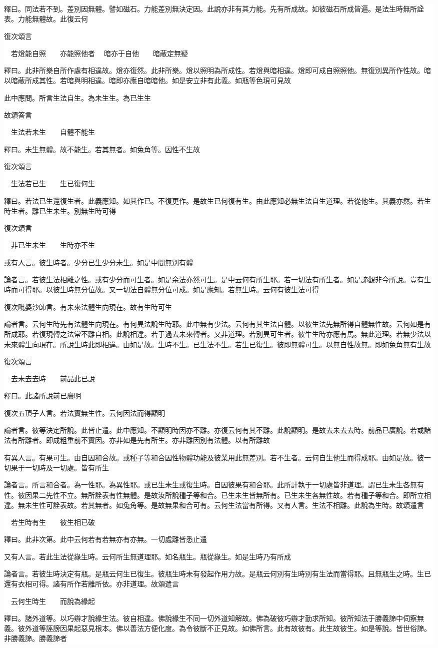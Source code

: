 釋曰。同法若不到。差別因無體。譬如磁石。力能差別無決定因。此說亦非有其力能。先有所成故。如彼磁石所成皆遍。是法生時無所詮表。力能無體故。此復云何

復次頌言

　若燈能自照　　亦能照他者
　暗亦于自他　　暗蔽定無疑　

釋曰。此非所樂自所作處有相違故。燈亦復然。此非所樂。燈以照明為所成性。若燈與暗相違。燈即可成自照照他。無復別異所作性故。暗以暗蔽所成其性。若暗與明相違。暗即亦應自暗暗他。如是安立非有此義。如瓶等色現可見故

此中應問。所言生法自生。為未生生。為已生生

故頌答言

　生法若未生　　自體不能生　

釋曰。未生無體。故不能生。若其無者。如兔角等。因性不生故

復次頌言

　生法若已生　　生已復何生　

釋曰。若法已生還復生者。此義應知。如其作已。不復更作。是故生已何復有生。由此應知必無生法自生道理。若從他生。其義亦然。若生時生者。離已生未生。別無生時可得

復次頌言

　非已生未生　　生時亦不生　

或有人言。彼生時者。少分已生少分未生。如是中間無別有體

論者言。若彼生法相離之性。或有少分而可生者。如是余法亦然可生。是中云何有所生耶。若一切法有所生者。如是諦觀非今所說。豈有生時而可得耶。以彼生時無分位故。又一切法自體無分位可成。如是應知。若無生時。云何有彼生法可得

復次毗婆沙師言。有未來法體生向現在。故有生時可生

論者言。云何生時先有法體生向現在。有何異法說生時耶。此中無有少法。云何有其生法自體。以彼生法先無所得自體無性故。云何如是有所成耶。若復現轉之法常不離自相。此說相違。若于過去未來轉者。又非道理。若別異可生者。彼牛生時亦應有馬。無此道理。若無少法以未來體生向現在。所說生時此即相違。由如是故。生時不生。已生法不生。若生已復生。彼即無體可生。以無自性故無。即如兔角無有生故

復次頌言

　去未去去時　　前品此已說　

釋曰。此諸所說前已廣明

復次五頂子人言。若法實無生性。云何因法而得顯明

論者言。彼等決定所說。此皆止遣。此中應知。不顯明時因亦不離。亦復云何有其不離。此說顯明。是故去未去去時。前品已廣說。若或諸法有所離者。即成粗重前不實因。亦非如是先有所生。亦非離因別有法體。以有所離故

有異人言。有果可生。由自因和合故。或種子等和合因性物體功能及彼業用此無差別。若不生者。云何自生他生而得成耶。由如是故。彼一切果于一切時及一切處。皆有所生

論者言。所言和合者。為一性耶。為異性耶。或已生未生或復生時。自因彼果有和合耶。此所計執于一切處皆非道理。謂已生未生各無有性。彼因果二先性不立。無所詮表有性無體。是故汝所說種子等和合。已生未生皆無所有。已生未生各無性故。若有種子等和合。即所立相違。無未生性可詮表故。若其無者。如兔角等。是故無果和合可有。云何生法當有所得。又有人言。生法不相離。此說為生時。故頌遣言

　若生時有生　　彼生相已破　

釋曰。此非次第。此中云何若有若無亦有亦無。一切處離皆悉止遣

又有人言。若此生法從緣生時。云何所生無道理耶。如名瓶生。瓶從緣生。如是生時乃有所成

論者言。若彼生時決定有瓶。是瓶云何生已復生。彼瓶生時未有發起作用力故。是瓶云何別有生時別有生法而當得耶。且無瓶生之時。生已還有衣相可得。諸有所作若離所依。亦非道理。故頌遣言

　云何生時生　　而說為緣起　

釋曰。諸外道等。以巧辯才說緣生法。彼自相違。佛說緣生不同一切外道知解故。佛為破彼巧辯才勤求所知。彼所知法于勝義諦中伺察無義。彼外道等誣謗因果起惡見根本。佛以善法方便化度。為令彼斷不正見故。如佛所言。此有故彼有。此生故彼生。如是等說。皆世俗諦。非勝義諦。勝義諦者
